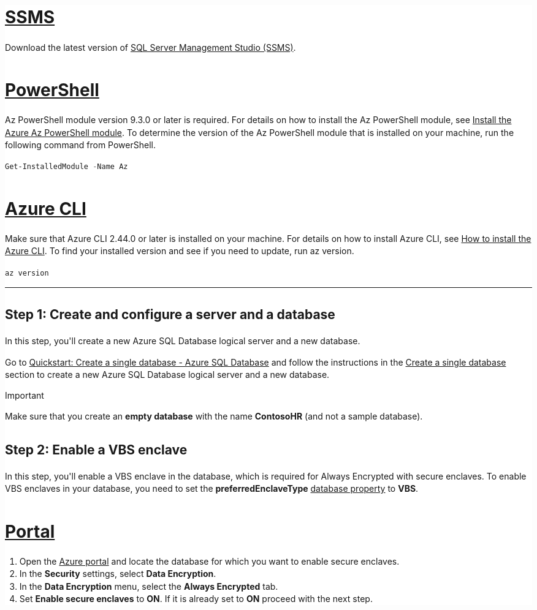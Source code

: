 # [SSMS](#tab/ssmsrequirements)

Download the latest version of [SQL Server Management Studio (SSMS)](/sql/ssms/download-sql-server-management-studio-ssms).

# [PowerShell](#tab/azure-powershellrequirements)

Az PowerShell module version 9.3.0 or later is required. For details on how to install the Az PowerShell module, see [Install the Azure Az PowerShell module](/powershell/azure/install-az-ps). To determine the version of the Az PowerShell module that is installed on your machine, run the following command from PowerShell.

```powershell
Get-InstalledModule -Name Az
```

# [Azure CLI](#tab/azure-clirequirements)

Make sure that Azure CLI 2.44.0 or later is installed on your machine. For details on how to install Azure CLI, see [How to install the Azure CLI](/cli/azure/install-azure-cli). To find your installed version and see if you need to update, run az version.

```azurecli-interactive
az version
```

---

## Step 1: Create and configure a server and a database

In this step, you'll create a new Azure SQL Database logical server and a new database.

Go to [Quickstart: Create a single database - Azure SQL Database](single-database-create-quickstart.md) and follow the instructions in the [Create a single database](single-database-create-quickstart.md#create-a-single-database) section to create a new Azure SQL Database logical server and a new database.

> [!IMPORTANT]
> Make sure that you create an **empty database** with the name **ContosoHR** (and not a sample database).

## Step 2: Enable a VBS enclave

In this step, you'll enable a VBS enclave in the database, which is required for Always Encrypted with secure enclaves. To enable VBS enclaves in your database, you need to set the **preferredEnclaveType** [database property](/azure/templates/microsoft.sql/2022-05-01-preview/servers/databases?pivots=deployment-language-bicep#databaseproperties) to **VBS**.

# [Portal](#tab/azure-portal)
1. Open the [Azure portal](https://portal.azure.com/) and locate the database for which you want to enable secure enclaves.
1. In the **Security** settings, select **Data Encryption**.
1. In the **Data Encryption** menu, select the **Always Encrypted** tab.
1. Set **Enable secure enclaves** to **ON**. If it is already set to **ON** proceed with the next step.
